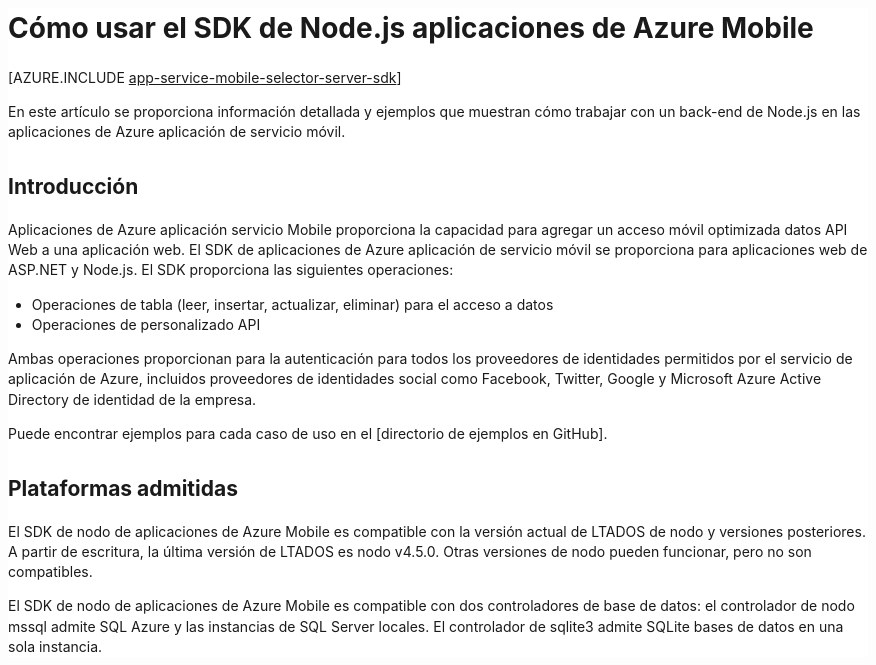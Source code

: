 <properties
    pageTitle="Cómo trabajar con el servidor de back-end Node.js SDK para las aplicaciones móviles | Servicio de aplicaciones de Azure"
    description="Obtenga información sobre cómo trabajar con el servidor de back-end Node.js SDK para las aplicaciones de Azure aplicación de servicio móvil."
    services="app-service\mobile"
    documentationCenter=""
    authors="adrianhall"
    manager="erikre"
    editor=""/>

<tags
    ms.service="app-service-mobile"
    ms.workload="mobile"
    ms.tgt_pltfrm="mobile-multiple"
    ms.devlang="node"
    ms.topic="article"
    ms.date="10/01/2016"
    ms.author="adrianha"/>

# <a name="how-to-use-the-azure-mobile-apps-nodejs-sdk"></a>Cómo usar el SDK de Node.js aplicaciones de Azure Mobile

[AZURE.INCLUDE [app-service-mobile-selector-server-sdk](../../includes/app-service-mobile-selector-server-sdk.md)]

En este artículo se proporciona información detallada y ejemplos que muestran cómo trabajar con un back-end de Node.js en las aplicaciones de Azure aplicación de servicio móvil.

## <a name="Introduction"></a>Introducción

Aplicaciones de Azure aplicación servicio Mobile proporciona la capacidad para agregar un acceso móvil optimizada datos API Web a una aplicación web.  El SDK de aplicaciones de Azure aplicación de servicio móvil se proporciona para aplicaciones web de ASP.NET y Node.js.  El SDK proporciona las siguientes operaciones:

- Operaciones de tabla (leer, insertar, actualizar, eliminar) para el acceso a datos
- Operaciones de personalizado API

Ambas operaciones proporcionan para la autenticación para todos los proveedores de identidades permitidos por el servicio de aplicación de Azure, incluidos proveedores de identidades social como Facebook, Twitter, Google y Microsoft Azure Active Directory de identidad de la empresa.

Puede encontrar ejemplos para cada caso de uso en el [directorio de ejemplos en GitHub].

## <a name="supported-platforms"></a>Plataformas admitidas

El SDK de nodo de aplicaciones de Azure Mobile es compatible con la versión actual de LTADOS de nodo y versiones posteriores.  A partir de escritura, la última versión de LTADOS es nodo v4.5.0.  Otras versiones de nodo pueden funcionar, pero no son compatibles.

El SDK de nodo de aplicaciones de Azure Mobile es compatible con dos controladores de base de datos: el controlador de nodo mssql admite SQL Azure y las instancias de SQL Server locales.  El controlador de sqlite3 admite SQLite bases de datos en una sola instancia.


[0]: ./media/app-service-mobile-node-backend-how-to-use-server-sdk/npm-init.png
[1]: ./media/app-service-mobile-node-backend-how-to-use-server-sdk/vs2015-new-project.png
[2]: ./media/app-service-mobile-node-backend-how-to-use-server-sdk/vs2015-install-npm.png
[3]: ./media/app-service-mobile-node-backend-how-to-use-server-sdk/sqlexpress-config.png
[4]: ./media/app-service-mobile-node-backend-how-to-use-server-sdk/sqlexpress-authconfig.png
[5]: ./media/app-service-mobile-node-backend-how-to-use-server-sdk/sqlexpress-newuser-1.png
[6]: ./media/app-service-mobile-node-backend-how-to-use-server-sdk/dotnet-backend-create-db.png
[Tutorial de cliente Android]: app-service-mobile-android-get-started.md
[Tutorial de Apache Cordova cliente]: app-service-mobile-cordova-get-started.md
[iOS tutorial de cliente]: app-service-mobile-ios-get-started.md
[Tutorial de cliente Xamarin.iOS]: app-service-mobile-xamarin-ios-get-started.md
[Tutorial de cliente Xamarin.Android]: app-service-mobile-xamarin-android-get-started.md
[Tutorial de cliente Xamarin.Forms]: app-service-mobile-xamarin-forms-get-started.md
[Tutorial de cliente de la tienda Windows]: app-service-mobile-windows-store-dotnet-get-started.md
[HTML/Javascript Client QuickStart]: app-service-html-get-started.md
[sincronización de datos sin conexión]: app-service-mobile-offline-data-sync.md
[Cómo configurar la autenticación de Azure Active Directory]: app-service-mobile-how-to-configure-active-directory-authentication.md
[Cómo configurar la autenticación de Facebook]: app-service-mobile-how-to-configure-facebook-authentication.md
[Cómo configurar la autenticación de Google]: app-service-mobile-how-to-configure-google-authentication.md
[Cómo configurar Microsoft Authentication]: app-service-mobile-how-to-configure-microsoft-authentication.md
[Cómo configurar la autenticación de Twitter]: app-service-mobile-how-to-configure-twitter-authentication.md
[Guía de implementación de Azure de aplicación de servicio]: ../app-service-web/web-sites-deploy.md
[Supervisar el servicio de una aplicación de Azure]: ../app-service-web/web-sites-monitor.md
[Habilitar el registro de diagnóstico en Azure de aplicación de servicio]: ../app-service-web/web-sites-enable-diagnostic-log.md
[Solucionar problemas de un servicio de aplicación de Azure en Visual Studio]: ../app-service-web/web-sites-dotnet-troubleshoot-visual-studio.md
[especificar la versión de nodo]: ../nodejs-specify-node-version-azure-apps.md
[utilizar módulos de nodo]: ../nodejs-use-node-modules-azure-apps.md
[Create a new Azure App Service]: ../app-service-web/
[azure-mobile-apps]: https://www.npmjs.com/package/azure-mobile-apps
[Express]: http://expressjs.com/
[Swagger]: http://swagger.io/
[Portal de Azure]: https://portal.azure.com/
[OData]: http://www.odata.org
[Promesa]: https://developer.mozilla.org/en-US/docs/Web/JavaScript/Reference/Global_Objects/Promise
[ejemplo de basicapp en GitHub]: https://github.com/azure/azure-mobile-apps-node/tree/master/samples/basic-app
[ejemplo de todo en GitHub]: https://github.com/azure/azure-mobile-apps-node/tree/master/samples/todo
[directorio de ejemplos de GitHub]: https://github.com/azure/azure-mobile-apps-node/tree/master/samples
[static-schema sample on GitHub]: https://github.com/azure/azure-mobile-apps-node/tree/master/samples/static-schema
[QueryJS]: https://github.com/Azure/queryjs
[Herramientas de Node.js 1.1 para Visual Studio]: https://github.com/Microsoft/nodejstools/releases/tag/v1.1-RC.2.1
[paquete de Node.js MSSQL]: https://www.npmjs.com/package/mssql
[Microsoft SQL Server 2014 Express]: http://www.microsoft.com/en-us/server-cloud/Products/sql-server-editions/sql-server-express.aspx
[Software de ExpressJS intermedio]: http://expressjs.com/guide/using-middleware.html
[Winston]: https://github.com/winstonjs/winston